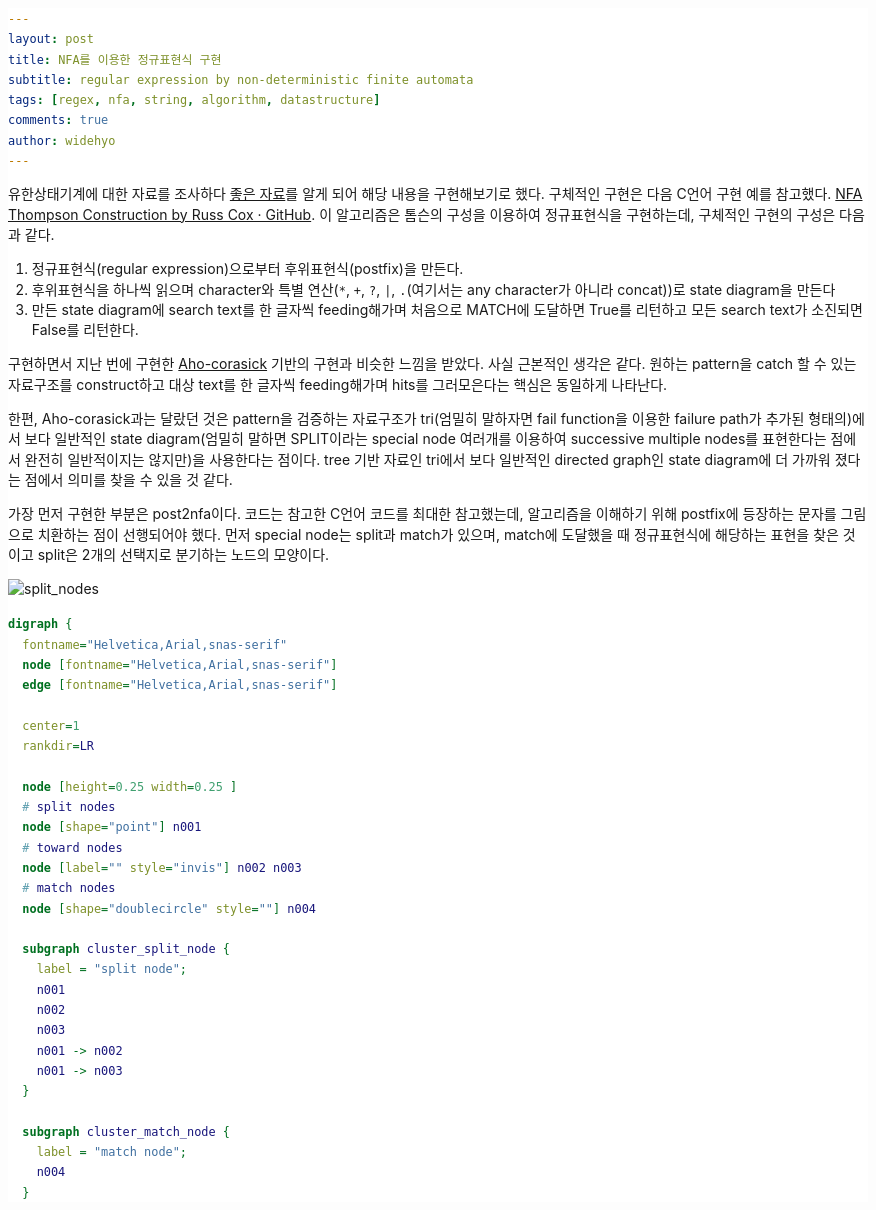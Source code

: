 ```yaml
---
layout: post
title: NFA를 이용한 정규표현식 구현
subtitle: regular expression by non-deterministic finite automata
tags: [regex, nfa, string, algorithm, datastructure]
comments: true
author: widehyo
---
```


유한상태기계에 대한 자료를 조사하다 [좋은 자료](https://swtch.com/~rsc/regexp/regexp1.html)를 알게 되어 해당 내용을 구현해보기로 했다. 구체적인 구현은 다음 C언어 구현 예를 참고했다. [NFA Thompson Construction by Russ Cox · GitHub](https://gist.github.com/luchy0120/badcc9ce807e359067b0e0b17271963b). 이 알고리즘은 톰슨의 구성을 이용하여 정규표현식을 구현하는데, 구체적인 구현의 구성은 다음과 같다.

1. 정규표현식(regular expression)으로부터 후위표현식(postfix)을 만든다.
2. 후위표현식을 하나씩 읽으며 character와 특별 연산(`*`, `+`, `?`, `|`, `.`(여기서는 any character가 아니라 concat))로 state diagram을 만든다
3. 만든 state diagram에 search text를 한 글자씩 feeding해가며 처음으로 MATCH에 도달하면 True를 리턴하고 모든 search text가 소진되면 False를 리턴한다.

구현하면서 지난 번에 구현한 [Aho-corasick](https://en.wikipedia.org/wiki/Aho%E2%80%93Corasick_algorithm) 기반의 구현과 비슷한 느낌을 받았다. 사실 근본적인 생각은 같다. 원하는 pattern을 catch 할 수 있는 자료구조를 construct하고 대상 text를 한 글자씩 feeding해가며 hits를 그러모은다는 핵심은 동일하게 나타난다.

한편, Aho-corasick과는 달랐던 것은 pattern을 검증하는 자료구조가 tri(엄밀히 말하자면 fail function을 이용한 failure path가 추가된 형태의)에서 보다 일반적인 state diagram(엄밀히 말하면 SPLIT이라는 special node 여러개를 이용하여 successive multiple nodes를 표현한다는 점에서 완전히 일반적이지는 않지만)을 사용한다는 점이다. tree 기반 자료인 tri에서 보다 일반적인 directed graph인 state diagram에 더 가까워 졌다는 점에서 의미를 찾을 수 있을 것 같다.

가장 먼저 구현한 부분은 post2nfa이다. 코드는 참고한 C언어 코드를 최대한 참고했는데, 알고리즘을 이해하기 위해 postfix에 등장하는 문자를 그림으로 치환하는 점이 선행되어야 했다. 먼저 special node는 split과 match가 있으며, match에 도달했을 때 정규표현식에 해당하는 표현을 찾은 것이고 split은 2개의 선택지로 분기하는 노드의 모양이다.

![split_nodes](/assets/img/split_nodes.dot.png)
```dot
digraph {
  fontname="Helvetica,Arial,snas-serif"
  node [fontname="Helvetica,Arial,snas-serif"]
  edge [fontname="Helvetica,Arial,snas-serif"]

  center=1
  rankdir=LR

  node [height=0.25 width=0.25 ]
  # split nodes
  node [shape="point"] n001
  # toward nodes
  node [label="" style="invis"] n002 n003
  # match nodes
  node [shape="doublecircle" style=""] n004

  subgraph cluster_split_node {
    label = "split node";
    n001
    n002
    n003
    n001 -> n002
    n001 -> n003
  }

  subgraph cluster_match_node {
    label = "match node";
    n004
  }

```